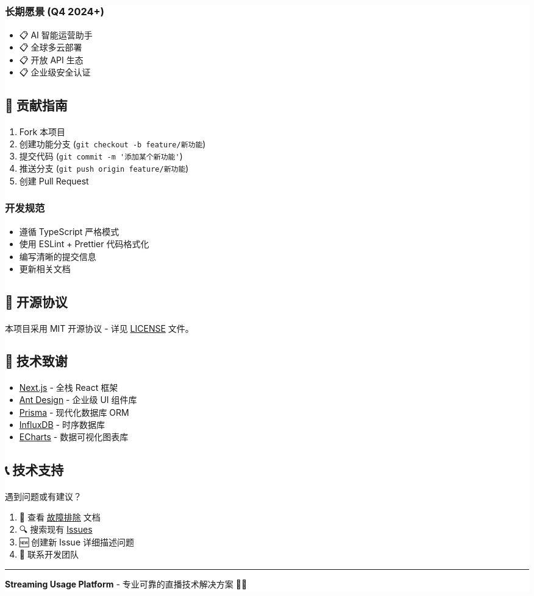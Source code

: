 ### 长期愿景 (Q4 2024+)
- 📋 AI 智能运营助手
- 📋 全球多云部署
- 📋 开放 API 生态
- 📋 企业级安全认证

## 🤝 贡献指南

1. Fork 本项目
2. 创建功能分支 (`git checkout -b feature/新功能`)
3. 提交代码 (`git commit -m '添加某个新功能'`)
4. 推送分支 (`git push origin feature/新功能`)
5. 创建 Pull Request

### 开发规范
- 遵循 TypeScript 严格模式
- 使用 ESLint + Prettier 代码格式化
- 编写清晰的提交信息
- 更新相关文档

## 📄 开源协议

本项目采用 MIT 开源协议 - 详见 [LICENSE](LICENSE) 文件。

## 🙏 技术致谢

- [Next.js](https://nextjs.org/) - 全栈 React 框架
- [Ant Design](https://ant.design/) - 企业级 UI 组件库
- [Prisma](https://www.prisma.io/) - 现代化数据库 ORM
- [InfluxDB](https://www.influxdata.com/) - 时序数据库
- [ECharts](https://echarts.apache.org/) - 数据可视化图表库

## 📞 技术支持

遇到问题或有建议？

1. 📖 查看 [故障排除](#故障排除) 文档
2. 🔍 搜索现有 [Issues](../../issues)
3. 🆕 创建新 Issue 详细描述问题
4. 💬 联系开发团队

---

**Streaming Usage Platform** - 专业可靠的直播技术解决方案 🎥✨ 